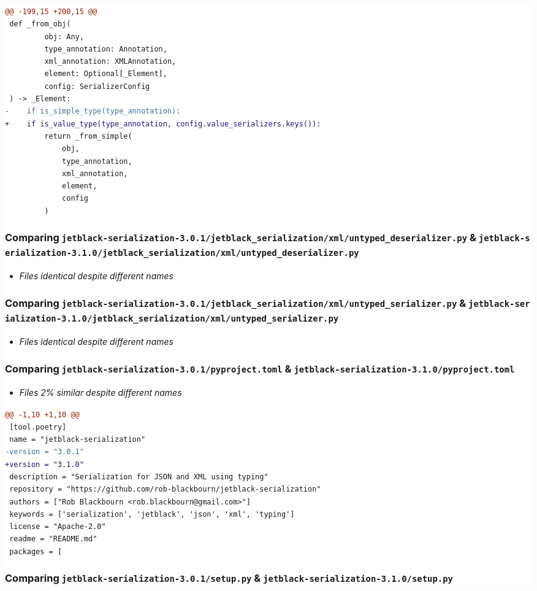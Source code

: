 ```diff
@@ -199,15 +200,15 @@
 def _from_obj(
         obj: Any,
         type_annotation: Annotation,
         xml_annotation: XMLAnnotation,
         element: Optional[_Element],
         config: SerializerConfig
 ) -> _Element:
-    if is_simple_type(type_annotation):
+    if is_value_type(type_annotation, config.value_serializers.keys()):
         return _from_simple(
             obj,
             type_annotation,
             xml_annotation,
             element,
             config
         )
```

### Comparing `jetblack-serialization-3.0.1/jetblack_serialization/xml/untyped_deserializer.py` & `jetblack-serialization-3.1.0/jetblack_serialization/xml/untyped_deserializer.py`

 * *Files identical despite different names*

### Comparing `jetblack-serialization-3.0.1/jetblack_serialization/xml/untyped_serializer.py` & `jetblack-serialization-3.1.0/jetblack_serialization/xml/untyped_serializer.py`

 * *Files identical despite different names*

### Comparing `jetblack-serialization-3.0.1/pyproject.toml` & `jetblack-serialization-3.1.0/pyproject.toml`

 * *Files 2% similar despite different names*

```diff
@@ -1,10 +1,10 @@
 [tool.poetry]
 name = "jetblack-serialization"
-version = "3.0.1"
+version = "3.1.0"
 description = "Serialization for JSON and XML using typing"
 repository = "https://github.com/rob-blackbourn/jetblack-serialization"
 authors = ["Rob Blackbourn <rob.blackbourn@gmail.com>"]
 keywords = ['serialization', 'jetblack', 'json', 'xml', 'typing']
 license = "Apache-2.0"
 readme = "README.md"
 packages = [
```

### Comparing `jetblack-serialization-3.0.1/setup.py` & `jetblack-serialization-3.1.0/setup.py`

